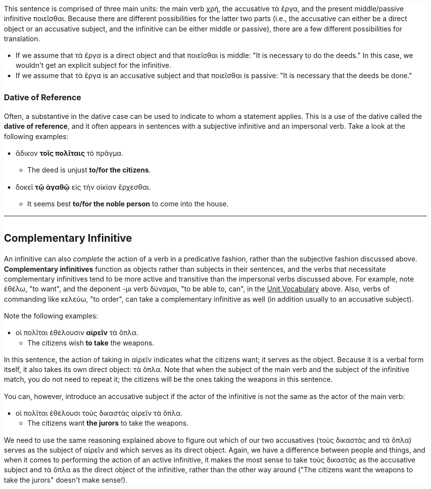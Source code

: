 This sentence is comprised of three main units: the main verb χρή, the accusative τὰ ἔργα, and the present middle/passive infinitive ποιεῖσθαι. Because there are different possibilities for the latter two parts (i.e., the accusative can either be a direct object or an accusative subject, and the infinitive can be either middle or passive), there are a few different possibilities for translation.

* If we assume that τὰ ἔργα is a direct object and that ποιεῖσθαι is middle: "It is necessary to do the deeds." In this case, we wouldn't get an explicit subject for the infinitive.
* If we assume that τὰ ἔργα is an accusative subject and that ποιεῖσθαι is passive: "It is necessary that the deeds be done."

### Dative of Reference

Often, a substantive in the dative case can be used to indicate to whom a statement applies. This is a use of the dative called the **dative of reference**, and it often appears in sentences with a subjective infinitive and an impersonal verb. Take a look at the following examples:

* ἄδικον **τοῖς πολῖταις** τὸ πρᾶγμα.
   * The deed is unjust **to/for the citizens**.

* δοκεῖ **τῷ ἀγαθῷ** εἰς τὴν οἰκίαν ἔρχεσθαι.
    * It seems best **to/for the noble person** to come into the house.

***

## Complementary Infinitive

An infinitive can also *complete* the action of a verb in a predicative fashion, rather than the subjective fashion discussed above. **Complementary infinitives** function as objects rather than subjects in their sentences, and the verbs that necessitate complementary infinitives tend to be more active and transitive than the impersonal verbs discussed above. For example, note ἐθέλω, "to want", and the deponent -μι verb δύναμαι, "to be able to, can", in the [Unit Vocabulary](#unit-vocabulary) above. Also, verbs of commanding like κελεύω, "to order", can take a complementary infinitive as well (in addition usually to an accusative subject).

Note the following examples:

* οἱ πολῖται ἐθέλουσιν **αἱρεῖν** τὰ ὅπλα.
    * The citizens wish **to take** the weapons.

In this sentence, the action of taking in αἱρεῖν indicates what the citizens want; it serves as the object. Because it is a verbal form itself, it also takes its own direct object: τὰ ὅπλα. Note that when the subject of the main verb and the subject of the infinitive match, you do not need to repeat it; the citizens will be the ones taking the weapons in this sentence.

You can, however, introduce an accusative subject if the actor of the infinitive is not the same as the actor of the main verb:

* οἱ πολῖται ἐθέλουσι τοὺς δικαστὰς αἱρεῖν τὰ ὅπλα.
    * The citizens want **the jurors** to take the weapons.

We need to use the same reasoning explained above to figure out which of our two accusatives (τοὺς δικαστὰς and τὰ ὅπλα) serves as the subject of αἱρεῖν and which serves as its direct object. Again, we have a difference between people and things, and when it comes to performing the action of an active infinitive, it makes the most sense to take τοὺς δικαστὰς as the accusative subject and τὰ ὅπλα as the direct object of the infinitive, rather than the other way around ("The citizens want the weapons to take the jurors" doesn't make sense!).
